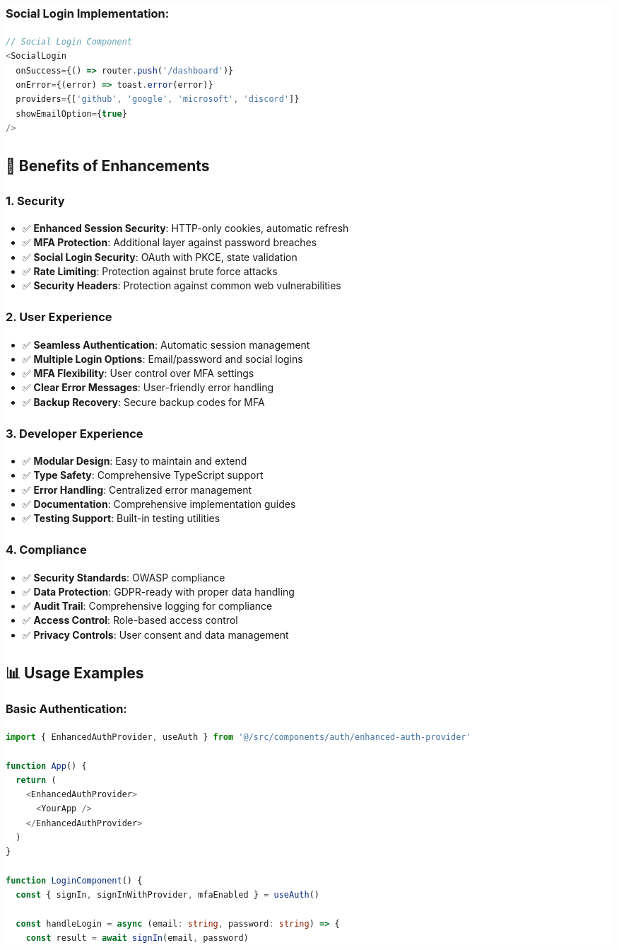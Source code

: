 ### **Social Login Implementation:**

```typescript
// Social Login Component
<SocialLogin 
  onSuccess={() => router.push('/dashboard')}
  onError={(error) => toast.error(error)}
  providers={['github', 'google', 'microsoft', 'discord']}
  showEmailOption={true}
/>
```

## 🚀 **Benefits of Enhancements**

### 1. **Security**
- ✅ **Enhanced Session Security**: HTTP-only cookies, automatic refresh
- ✅ **MFA Protection**: Additional layer against password breaches
- ✅ **Social Login Security**: OAuth with PKCE, state validation
- ✅ **Rate Limiting**: Protection against brute force attacks
- ✅ **Security Headers**: Protection against common web vulnerabilities

### 2. **User Experience**
- ✅ **Seamless Authentication**: Automatic session management
- ✅ **Multiple Login Options**: Email/password and social logins
- ✅ **MFA Flexibility**: User control over MFA settings
- ✅ **Clear Error Messages**: User-friendly error handling
- ✅ **Backup Recovery**: Secure backup codes for MFA

### 3. **Developer Experience**
- ✅ **Modular Design**: Easy to maintain and extend
- ✅ **Type Safety**: Comprehensive TypeScript support
- ✅ **Error Handling**: Centralized error management
- ✅ **Documentation**: Comprehensive implementation guides
- ✅ **Testing Support**: Built-in testing utilities

### 4. **Compliance**
- ✅ **Security Standards**: OWASP compliance
- ✅ **Data Protection**: GDPR-ready with proper data handling
- ✅ **Audit Trail**: Comprehensive logging for compliance
- ✅ **Access Control**: Role-based access control
- ✅ **Privacy Controls**: User consent and data management

## 📊 **Usage Examples**

### **Basic Authentication:**
```typescript
import { EnhancedAuthProvider, useAuth } from '@/src/components/auth/enhanced-auth-provider'

function App() {
  return (
    <EnhancedAuthProvider>
      <YourApp />
    </EnhancedAuthProvider>
  )
}

function LoginComponent() {
  const { signIn, signInWithProvider, mfaEnabled } = useAuth()
  
  const handleLogin = async (email: string, password: string) => {
    const result = await signIn(email, password)
```